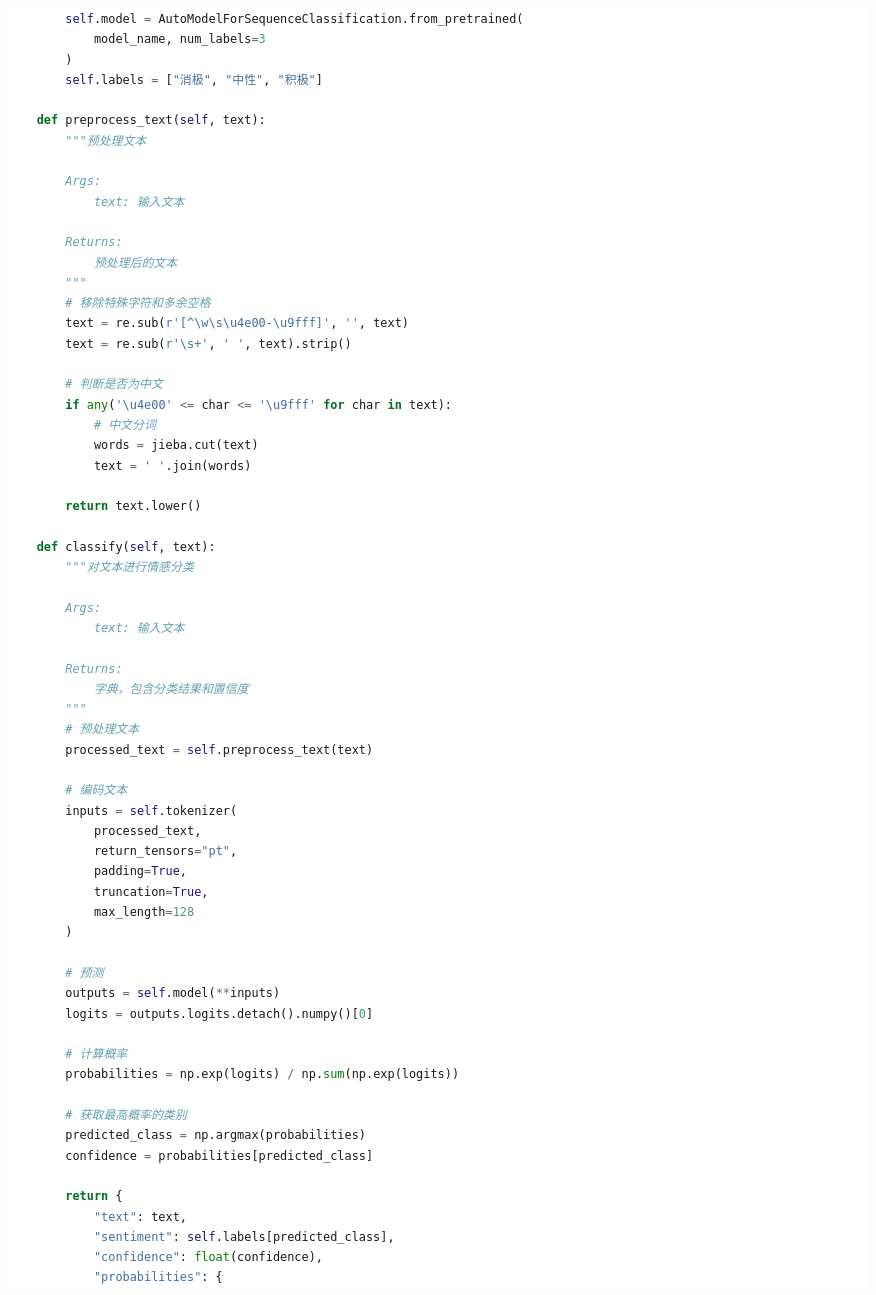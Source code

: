 ```python
        self.model = AutoModelForSequenceClassification.from_pretrained(
            model_name, num_labels=3
        )
        self.labels = ["消极", "中性", "积极"]
        
    def preprocess_text(self, text):
        """预处理文本
        
        Args:
            text: 输入文本
            
        Returns:
            预处理后的文本
        """
        # 移除特殊字符和多余空格
        text = re.sub(r'[^\w\s\u4e00-\u9fff]', '', text)
        text = re.sub(r'\s+', ' ', text).strip()
        
        # 判断是否为中文
        if any('\u4e00' <= char <= '\u9fff' for char in text):
            # 中文分词
            words = jieba.cut(text)
            text = ' '.join(words)
        
        return text.lower()
    
    def classify(self, text):
        """对文本进行情感分类
        
        Args:
            text: 输入文本
            
        Returns:
            字典，包含分类结果和置信度
        """
        # 预处理文本
        processed_text = self.preprocess_text(text)
        
        # 编码文本
        inputs = self.tokenizer(
            processed_text,
            return_tensors="pt",
            padding=True,
            truncation=True,
            max_length=128
        )
        
        # 预测
        outputs = self.model(**inputs)
        logits = outputs.logits.detach().numpy()[0]
        
        # 计算概率
        probabilities = np.exp(logits) / np.sum(np.exp(logits))
        
        # 获取最高概率的类别
        predicted_class = np.argmax(probabilities)
        confidence = probabilities[predicted_class]
        
        return {
            "text": text,
            "sentiment": self.labels[predicted_class],
            "confidence": float(confidence),
            "probabilities": {
```